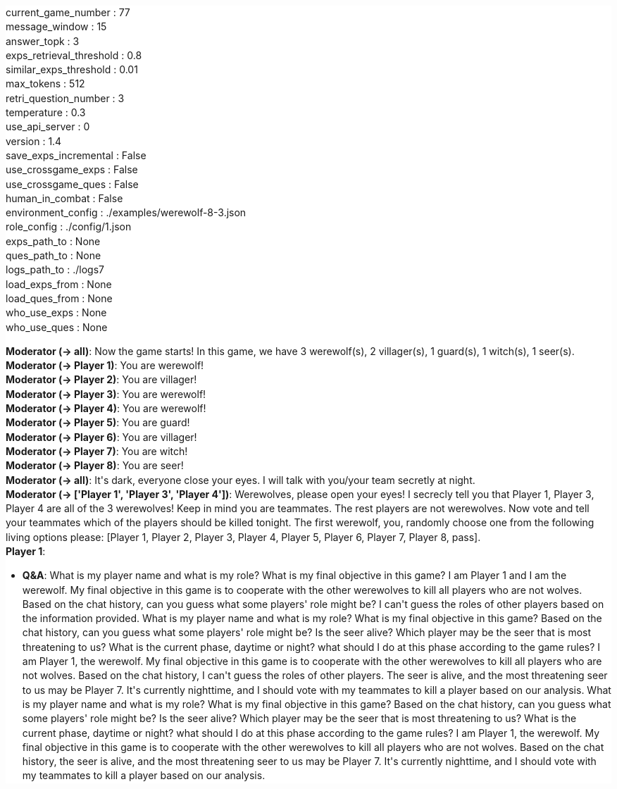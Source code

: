 current_game_number : 77  
message_window : 15  
answer_topk : 3  
exps_retrieval_threshold : 0.8  
similar_exps_threshold : 0.01  
max_tokens : 512  
retri_question_number : 3  
temperature : 0.3  
use_api_server : 0  
version : 1.4  
save_exps_incremental : False  
use_crossgame_exps : False  
use_crossgame_ques : False  
human_in_combat : False  
environment_config : ./examples/werewolf-8-3.json  
role_config : ./config/1.json  
exps_path_to : None  
ques_path_to : None  
logs_path_to : ./logs7  
load_exps_from : None  
load_ques_from : None  
who_use_exps : None  
who_use_ques : None  

**Moderator (-> all)**: Now the game starts! In this game, we have 3 werewolf(s), 2 villager(s), 1 guard(s), 1 witch(s), 1 seer(s).  
**Moderator (-> Player 1)**: You are werewolf!  
**Moderator (-> Player 2)**: You are villager!  
**Moderator (-> Player 3)**: You are werewolf!  
**Moderator (-> Player 4)**: You are werewolf!  
**Moderator (-> Player 5)**: You are guard!  
**Moderator (-> Player 6)**: You are villager!  
**Moderator (-> Player 7)**: You are witch!  
**Moderator (-> Player 8)**: You are seer!  
**Moderator (-> all)**: It's dark, everyone close your eyes. I will talk with you/your team secretly at night.  
**Moderator (-> ['Player 1', 'Player 3', 'Player 4'])**: Werewolves, please open your eyes! I secrecly tell you that Player 1, Player 3, Player 4 are all of the 3 werewolves! Keep in mind you are teammates. The rest players are not werewolves. Now vote and tell your teammates which of the players should be killed tonight. The first werewolf, you, randomly choose one from the following living options please: [Player 1, Player 2, Player 3, Player 4, Player 5, Player 6, Player 7, Player 8, pass].   
**Player 1**:  
- **Q&A**: What is my player name and what is my role? What is my final objective in this game? I am Player 1 and I am the werewolf. My final objective in this game is to cooperate with the other werewolves to kill all players who are not wolves.
Based on the chat history, can you guess what some players' role might be? I can't guess the roles of other players based on the information provided.
What is my player name and what is my role? What is my final objective in this game? Based on the chat history, can you guess what some players' role might be? Is the seer alive? Which player may be the seer that is most threatening to us? What is the current phase, daytime or night? what should I do at this phase according to the game rules? I am Player 1, the werewolf. My final objective in this game is to cooperate with the other werewolves to kill all players who are not wolves. Based on the chat history, I can't guess the roles of other players. The seer is alive, and the most threatening seer to us may be Player 7. It's currently nighttime, and I should vote with my teammates to kill a player based on our analysis.
What is my player name and what is my role? What is my final objective in this game? Based on the chat history, can you guess what some players' role might be? Is the seer alive? Which player may be the seer that is most threatening to us? What is the current phase, daytime or night? what should I do at this phase according to the game rules? I am Player 1, the werewolf. My final objective in this game is to cooperate with the other werewolves to kill all players who are not wolves. Based on the chat history, the seer is alive, and the most threatening seer to us may be Player 7. It's currently nighttime, and I should vote with my teammates to kill a player based on our analysis.